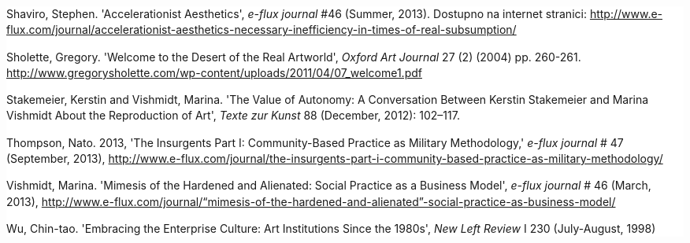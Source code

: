 Shaviro, Stephen. 'Accelerationist Aesthetics', *e-flux journal* \#46
(Summer, 2013). Dostupno na internet stranici:
<http://www.e-flux.com/journal/accelerationist-aesthetics-necessary-inefficiency-in-times-of-real-subsumption/>

Sholette, Gregory. 'Welcome to the Desert of the Real Artworld', *Oxford
Art Journal* 27 (2) (2004) pp. 260-261.
<http://www.gregorysholette.com/wp-content/uploads/2011/04/07_welcome1.pdf>

Stakemeier, Kerstin and Vishmidt, Marina. 'The Value of Autonomy: A
Conversation Between Kerstin Stakemeier and Marina Vishmidt About the
Reproduction of Art', *Texte zur Kunst* 88 (December, 2012): 102–117.

Thompson, Nato. 2013, 'The Insurgents Part I: Community-Based Practice
as Military Methodology,' *e-flux journal* \# 47 (September, 2013),
<http://www.e-flux.com/journal/the-insurgents-part-i-community-based-practice-as-military-methodology/>

Vishmidt, Marina. 'Mimesis of the Hardened and Alienated: Social
Practice as a Business Model', *e-flux journal* \# 46 (March, 2013),
<http://www.e-flux.com/journal/“mimesis-of-the-hardened-and-alienated”-social-practice-as-business-model/>

Wu, Chin-tao. 'Embracing the Enterprise Culture: Art Institutions Since
the 1980s', *New Left Review* I 230 (July-August, 1998)

[^Test-chapter_1]: Different versions of this essay were presented at Bureau Publik,
    Copenhaguen, October 31^st^, 2013 and KHIB in Bergen, Norway, on
    November 5, 2013.

[^Test-chapter_2]: Kerstin Stakemeier and Marina Vishmidt, 'The Value of Autonomy: A
    conversation between Kerstin Stakemeier and Marina Vishmidt about
    the reproduction of art,' *Texte zur Kunst* 88 (December 2012):
    102–117.

[^Test-chapter_3]: Hal Foster, 'What’s Neo about the Neo-Avant-Garde?' *October*,
    Vol. 70, The Duchamp Effect (Autumn 1994): 5-32.

[^Test-chapter_4]: Ibid.

[^Test-chapter_5]: Ibid.

[^Test-chapter_6]: Ibid.

[^Test-chapter_7]: Gregory Sholette, 'Welcome to the Desert of the Real Artworld,'
    *Oxford Art Journal* 27.2, (2004), p. 259.
    <http://www.gregorysholette.com/wp-content/uploads/2011/04/07_welcome1.pdf>

[^Test-chapter_8]: Ibid., pp. 260-261.

[^Test-chapter_9]: Chin-tao Wu, 'Embracing the Enterprise Culture: Art Institutions
    Sicne the 1980s', *New Left Review* I/ 230, (July-August 1998): 31.

[^Test-chapter_10]: See artist’s statement available at:
    <http://www.taniabruguera.com/cms/486-0-Immigrant>+Movement+International.htm.

[^Test-chapter_11]: Oliver Marchart, 'Art, Space and the Public Sphere(s)' (2002),
    [http://eipcp.net/transversal/0102/marchart/en](styles.xml)

[^Test-chapter_12]: Gregory Sholette, 'Welcome to the Desert of the Real Artworld,'
    *Oxford Art Journal* 27.2 (2004): 260-261, :
    <http://www.gregorysholette.com/wp-content/uploads/2011/04/07_welcome1.pdf>

[^Test-chapter_13]: Nato Thompson, 'The Insurgents Part I: Community-Based Practice
    as Military Methodology,' *e-flux journal* \# 47, (September 2013),
    available
    online:[http://www.e-flux.com/journal/the-insurgents-part-i-community-based-practice-as-military-methodology/](stylesWithEffects.xml).
    In the second part of his essay, Thompson includes a disclaimer
    about him glossing over U.S. military violence in Iraq. See:
    <http://www.e-flux.com/journal/the-insurgents-part-ii-fighting-the-left-by-being-the-left/>

[^Test-chapter_14]: Thompson, 2013.


[^Test-chapter_15]: See Irmgard Emmelhainz, 'Art and the Cultural Turn: Farewell to
[^Test-chapter_16]: Artist’s statement available online:
[^Test-chapter_17]: See: Megan McLagan and Yates McKee (eds), 'Introduction,'
[^Test-chapter_18]: Marcelo Espósito, 'Lecciones de historia. El arte, entre la
[^Test-chapter_19]: Stephen Shaviro, 'Accelerationist Aesthetics,' *e-flux journal*
[^Test-chapter_20]: From their website: “… The Prince Claus Fund’s mission is to
[^Test-chapter_21]: Theodor Adorno, 'Comittment,' *New Left Review* I/87088
[^Test-chapter_22]: Ibid.
[^Test-chapter_23]: Ibid.
[^Test-chapter_24]: Marina Vishmidt, 'Mimesis of the Hardened and Alienated: Social
[^Test-chapter_25]: Ibid.
[^Test-chapter_26]: Andrea Fraser, 'Le 1% c’est moi' (2011), Le gorille penseur est